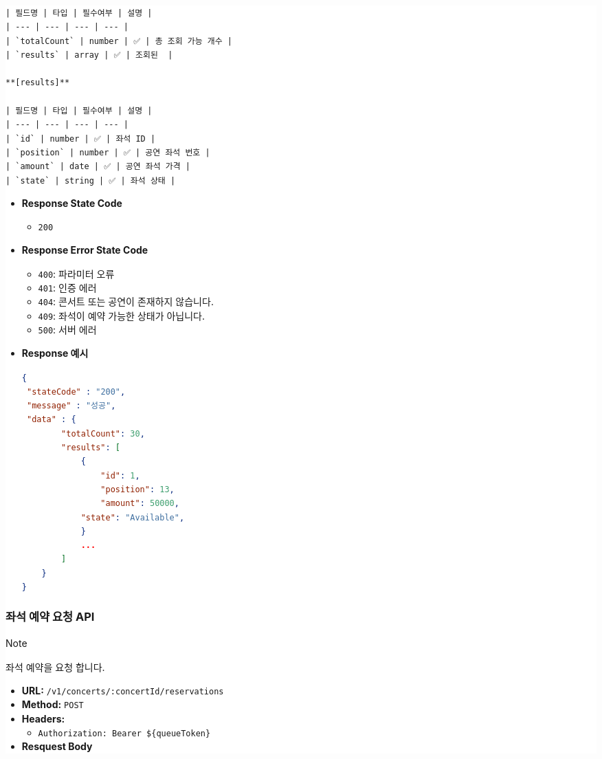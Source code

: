     | 필드명 | 타입 | 필수여부 | 설명 |
    | --- | --- | --- | --- |
    | `totalCount` | number | ✅ | 총 조회 가능 개수 |
    | `results` | array | ✅ | 조회된  |
    
    **[results]**
    
    | 필드명 | 타입 | 필수여부 | 설명 |
    | --- | --- | --- | --- |
    | `id` | number | ✅ | 좌석 ID |
    | `position` | number | ✅ | 공연 좌석 번호 |
    | `amount` | date | ✅ | 공연 좌석 가격 |
    | `state` | string | ✅ | 좌석 상태 |
    
- **Response State Code**
    - `200`
- **Response Error State Code**
    - `400`: 파라미터 오류
    - `401`: 인증 에러
    - `404`: 콘서트 또는 공연이 존재하지 않습니다.
    - `409`: 좌석이 예약 가능한 상태가 아닙니다.
    - `500`: 서버 에러
- **Response 예시**
    
    ```json
    {
     "stateCode" : "200",
     "message" : "성공",
     "data" : {
    		"totalCount": 30,
    		"results": [
    			{
    				"id": 1,
    			 	"position": 13,
    			 	"amount": 50000,
    		    "state": "Available",
    			}
    			...
    		]
    	}
    }
    ```
    

### 좌석 예약 요청 API
> [!NOTE] 
> 좌석 예약을 요청 합니다.

- **URL:** `/v1/concerts/:concertId/reservations`
- **Method:** `POST`
- **Headers:**
    - `Authorization: Bearer ${queueToken}`
- **Resquest Body**
    